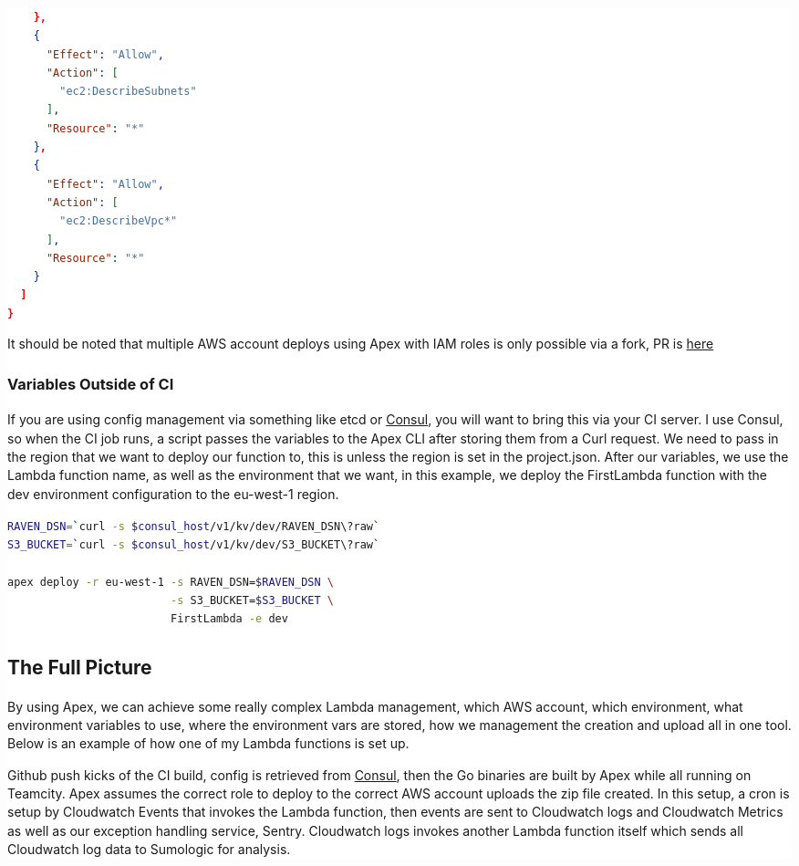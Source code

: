 ```json
    },
    {
      "Effect": "Allow",
      "Action": [
        "ec2:DescribeSubnets"
      ],
      "Resource": "*"
    },
    {
      "Effect": "Allow",
      "Action": [
        "ec2:DescribeVpc*"
      ],
      "Resource": "*"
    }
  ]
}
```

It should be noted that multiple AWS account deploys using Apex with IAM roles is only possible via a fork, PR is [here](https://github.com/apex/apex/pull/514)

### Variables Outside of CI

If you are using config management via something like etcd or [Consul](https://www.consul.io/), you will want to bring this via your CI server.  I use Consul, so when the CI job runs, a script passes the variables to the Apex CLI after storing them from a Curl request.  We need to  pass in the region that we want to deploy our function to, this is unless the region is set in the project.json.  After our variables, we use the Lambda function name, as well as the environment that we want, in this example, we deploy the FirstLambda function with the dev environment configuration to the eu-west-1 region.

```sh
RAVEN_DSN=`curl -s $consul_host/v1/kv/dev/RAVEN_DSN\?raw`
S3_BUCKET=`curl -s $consul_host/v1/kv/dev/S3_BUCKET\?raw`

apex deploy -r eu-west-1 -s RAVEN_DSN=$RAVEN_DSN \
                         -s S3_BUCKET=$S3_BUCKET \
                         FirstLambda -e dev
```

## The Full Picture

By using Apex, we can achieve some really complex Lambda management, which AWS account, which environment, what environment variables to use, where the environment vars are stored, how we management the creation and upload all in one tool.  Below is an example of how one of my Lambda functions is set up.

Github push kicks of the CI build, config is retrieved from [Consul](https://www.consul.io/), then the Go binaries are built by Apex while all running on Teamcity.  Apex assumes the correct role to deploy to the correct AWS account uploads the zip file created.  In this setup, a cron is setup by Cloudwatch Events that invokes the Lambda function, then events are sent to Cloudwatch logs and Cloudwatch Metrics as well as our exception handling service, Sentry.  Cloudwatch logs invokes another Lambda function itself which sends all Cloudwatch log data to Sumologic for analysis.  
